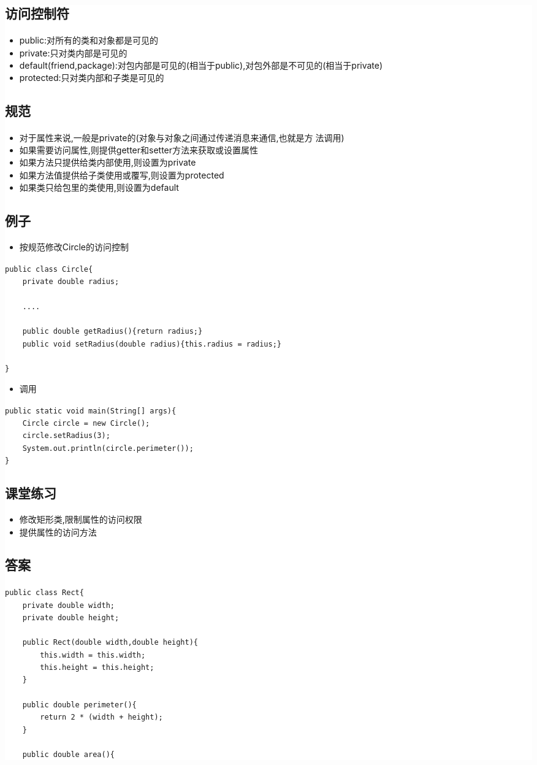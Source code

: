 ## 访问控制符

-   public:对所有的类和对象都是可见的
-   private:只对类内部是可见的
-   default(friend,package):对包内部是可见的(相当于public),对包外部是不可见的(相当于private)
-   protected:只对类内部和子类是可见的

## 规范

-   对于属性来说,一般是private的(对象与对象之间通过传递消息来通信,也就是方
    法调用)
-   如果需要访问属性,则提供getter和setter方法来获取或设置属性
-   如果方法只提供给类内部使用,则设置为private
-   如果方法值提供给子类使用或覆写,则设置为protected
-   如果类只给包里的类使用,则设置为default

## 例子

-   按规范修改Circle的访问控制

``` {.java}
public class Circle{
    private double radius;

    ....

    public double getRadius(){return radius;}
    public void setRadius(double radius){this.radius = radius;}

}
```

-   调用

``` {.java}
public static void main(String[] args){
    Circle circle = new Circle();
    circle.setRadius(3);
    System.out.println(circle.perimeter());
}
```

## 课堂练习

-   修改矩形类,限制属性的访问权限
-   提供属性的访问方法

## 答案

``` {.java}
public class Rect{
    private double width;
    private double height;

    public Rect(double width,double height){
        this.width = this.width;
        this.height = this.height;
    }

    public double perimeter(){
        return 2 * (width + height);
    }

    public double area(){
```